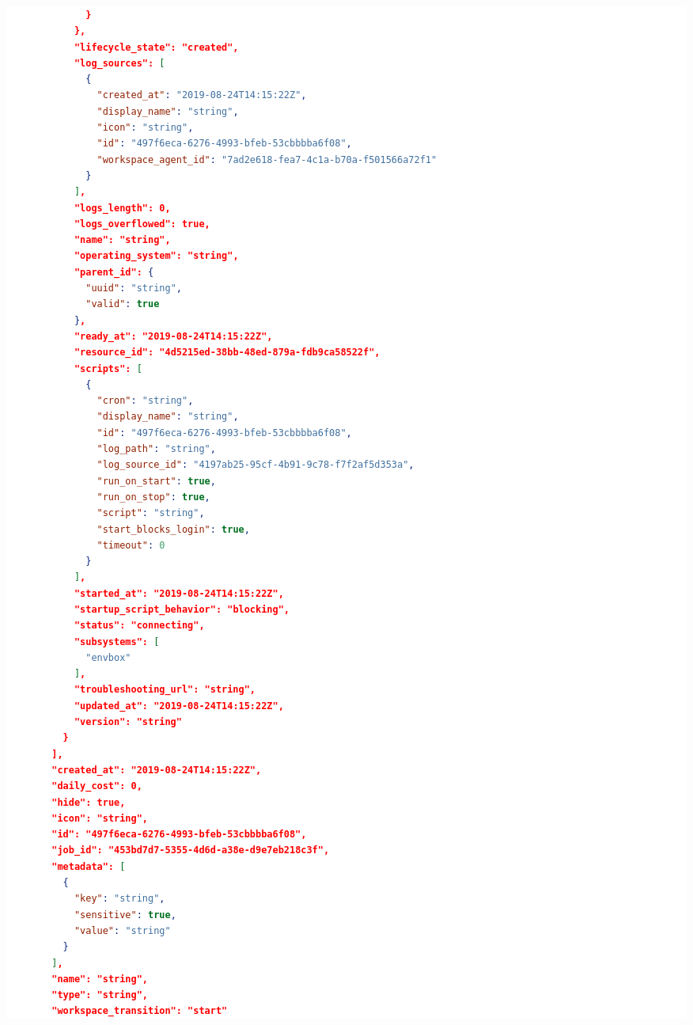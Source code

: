```json
              }
            },
            "lifecycle_state": "created",
            "log_sources": [
              {
                "created_at": "2019-08-24T14:15:22Z",
                "display_name": "string",
                "icon": "string",
                "id": "497f6eca-6276-4993-bfeb-53cbbbba6f08",
                "workspace_agent_id": "7ad2e618-fea7-4c1a-b70a-f501566a72f1"
              }
            ],
            "logs_length": 0,
            "logs_overflowed": true,
            "name": "string",
            "operating_system": "string",
            "parent_id": {
              "uuid": "string",
              "valid": true
            },
            "ready_at": "2019-08-24T14:15:22Z",
            "resource_id": "4d5215ed-38bb-48ed-879a-fdb9ca58522f",
            "scripts": [
              {
                "cron": "string",
                "display_name": "string",
                "id": "497f6eca-6276-4993-bfeb-53cbbbba6f08",
                "log_path": "string",
                "log_source_id": "4197ab25-95cf-4b91-9c78-f7f2af5d353a",
                "run_on_start": true,
                "run_on_stop": true,
                "script": "string",
                "start_blocks_login": true,
                "timeout": 0
              }
            ],
            "started_at": "2019-08-24T14:15:22Z",
            "startup_script_behavior": "blocking",
            "status": "connecting",
            "subsystems": [
              "envbox"
            ],
            "troubleshooting_url": "string",
            "updated_at": "2019-08-24T14:15:22Z",
            "version": "string"
          }
        ],
        "created_at": "2019-08-24T14:15:22Z",
        "daily_cost": 0,
        "hide": true,
        "icon": "string",
        "id": "497f6eca-6276-4993-bfeb-53cbbbba6f08",
        "job_id": "453bd7d7-5355-4d6d-a38e-d9e7eb218c3f",
        "metadata": [
          {
            "key": "string",
            "sensitive": true,
            "value": "string"
          }
        ],
        "name": "string",
        "type": "string",
        "workspace_transition": "start"
```